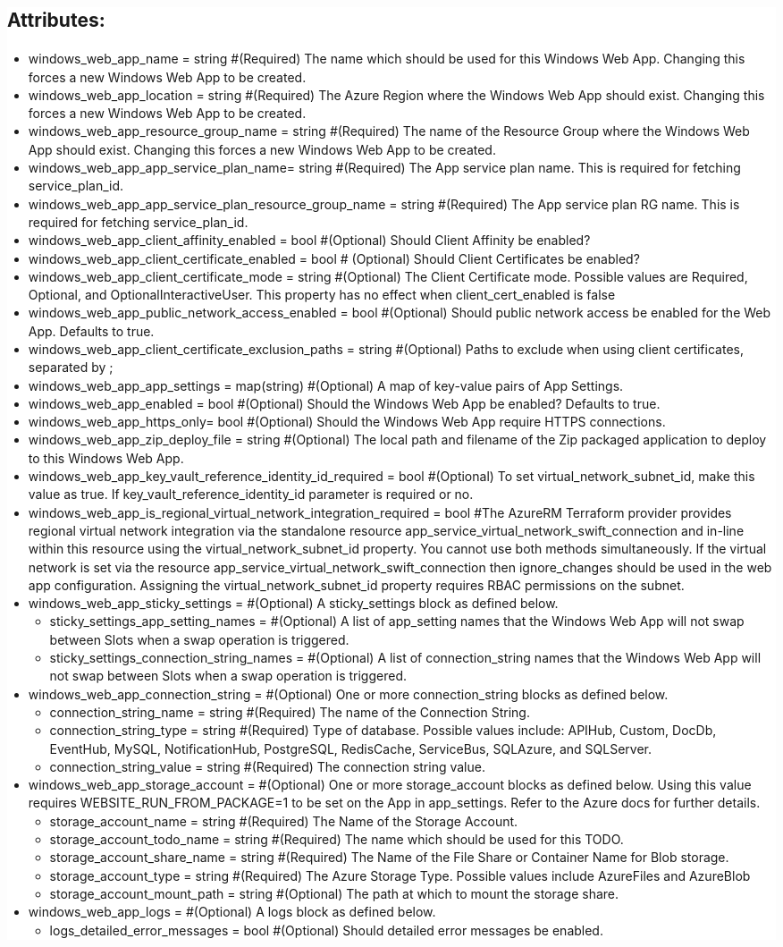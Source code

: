 ## Attributes:
- windows_web_app_name = string #(Required) The name which should be used for this Windows Web App. Changing this forces a new Windows Web App to be created.
- windows_web_app_location  = string  #(Required) The Azure Region where the Windows Web App should exist. Changing this forces a new Windows Web App to be created.
- windows_web_app_resource_group_name  = string  #(Required) The name of the Resource Group where the Windows Web App should exist. Changing this forces a new Windows Web App to be created.
- windows_web_app_app_service_plan_name= string  #(Required) The App service plan name. This is required for fetching service_plan_id.
- windows_web_app_app_service_plan_resource_group_name = string  #(Required) The App service plan RG name. This is required for fetching service_plan_id.
- windows_web_app_client_affinity_enabled  = bool  #(Optional) Should Client Affinity be enabled?
- windows_web_app_client_certificate_enabled  = bool  # (Optional) Should Client Certificates be enabled?
- windows_web_app_client_certificate_mode   = string      #(Optional) The Client Certificate mode. Possible values are Required, Optional, and OptionalInteractiveUser. This property has no effect when client_cert_enabled is false
-  windows_web_app_public_network_access_enabled                    = bool        #(Optional) Should public network access be enabled for the Web App. Defaults to true.
- windows_web_app_client_certificate_exclusion_paths  = string      #(Optional) Paths to exclude when using client certificates, separated by ;
- windows_web_app_app_settings  = map(string) #(Optional) A map of key-value pairs of App Settings.
- windows_web_app_enabled   = bool  #(Optional) Should the Windows Web App be enabled? Defaults to true.
- windows_web_app_https_only= bool  #(Optional) Should the Windows Web App require HTTPS connections.
- windows_web_app_zip_deploy_file  = string  #(Optional) The local path and filename of the Zip packaged application to deploy to this Windows Web App.
- windows_web_app_key_vault_reference_identity_id_required  = bool #(Optional) To set virtual_network_subnet_id, make this value as true. If key_vault_reference_identity_id parameter is required or no.
- windows_web_app_is_regional_virtual_network_integration_required = bool  #The AzureRM Terraform provider provides regional virtual network integration via the standalone resource app_service_virtual_network_swift_connection and in-line within this resource using the virtual_network_subnet_id property. You cannot use both methods simultaneously. If the virtual network is set via the resource app_service_virtual_network_swift_connection then ignore_changes should be used in the web app configuration. Assigning the virtual_network_subnet_id property requires RBAC permissions on the subnet.
- windows_web_app_sticky_settings =  #(Optional) A sticky_settings block as defined below.
  - sticky_settings_app_setting_names  = #(Optional) A list of app_setting names that the Windows Web App will not swap between Slots when a swap operation is triggered.
  - sticky_settings_connection_string_names =  #(Optional) A list of connection_string names that the Windows Web App will not swap between Slots when a swap operation is triggered.
- windows_web_app_connection_string = #(Optional) One or more connection_string blocks as defined below.
  - connection_string_name  = string #(Required) The name of the Connection String.
  - connection_string_type  = string  #(Required) Type of database. Possible values include: APIHub, Custom, DocDb, EventHub, MySQL, NotificationHub, PostgreSQL, RedisCache, ServiceBus, SQLAzure, and SQLServer.
  - connection_string_value = string  #(Required) The connection string value.
- windows_web_app_storage_account = #(Optional) One or more storage_account blocks as defined below. Using this value requires WEBSITE_RUN_FROM_PACKAGE=1 to be set on the App in app_settings. Refer to the Azure docs for further details.
  - storage_account_name       = string           #(Required) The Name of the Storage Account.
  - storage_account_todo_name  = string   #(Required) The name which should be used for this TODO.
  - storage_account_share_name = string   #(Required) The Name of the File Share or Container Name for Blob storage.
  - storage_account_type  = string   #(Required) The Azure Storage Type. Possible values include AzureFiles and AzureBlob
  - storage_account_mount_path = string       #(Optional) The path at which to mount the storage share.
- windows_web_app_logs = #(Optional) A logs block as defined below.
  - logs_detailed_error_messages = bool  #(Optional) Should detailed error messages be enabled.